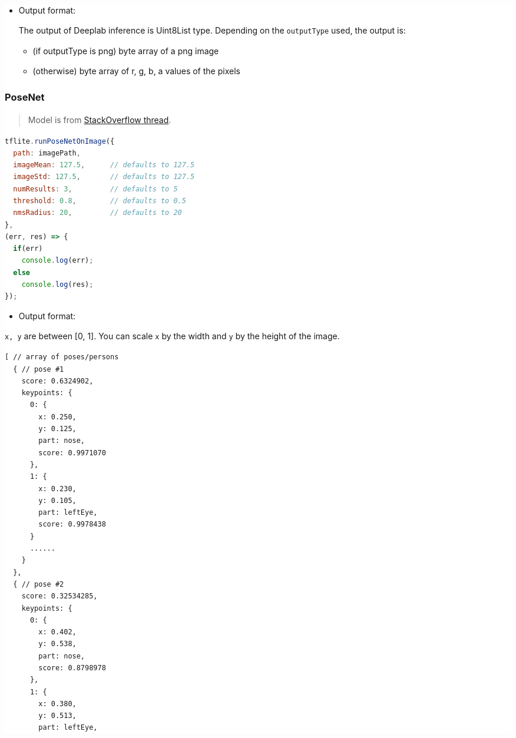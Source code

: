 - Output format:
  
  The output of Deeplab inference is Uint8List type. Depending on the `outputType` used, the output is:

  - (if outputType is png) byte array of a png image 

  - (otherwise) byte array of r, g, b, a values of the pixels 


### PoseNet

> Model is from [StackOverflow thread](https://stackoverflow.com/a/55288616).

```javascript
tflite.runPoseNetOnImage({
  path: imagePath,
  imageMean: 127.5,      // defaults to 127.5
  imageStd: 127.5,       // defaults to 127.5
  numResults: 3,         // defaults to 5
  threshold: 0.8,        // defaults to 0.5
  nmsRadius: 20,         // defaults to 20 
},
(err, res) => {
  if(err)
    console.log(err);
  else
    console.log(res);
});
```

- Output format:

`x, y` are between [0, 1]. You can scale `x` by the width and `y` by the height of the image.

```
[ // array of poses/persons
  { // pose #1
    score: 0.6324902,
    keypoints: {
      0: {
        x: 0.250,
        y: 0.125,
        part: nose,
        score: 0.9971070
      },
      1: {
        x: 0.230,
        y: 0.105,
        part: leftEye,
        score: 0.9978438
      }
      ......
    }
  },
  { // pose #2
    score: 0.32534285,
    keypoints: {
      0: {
        x: 0.402,
        y: 0.538,
        part: nose,
        score: 0.8798978
      },
      1: {
        x: 0.380,
        y: 0.513,
        part: leftEye,
```
